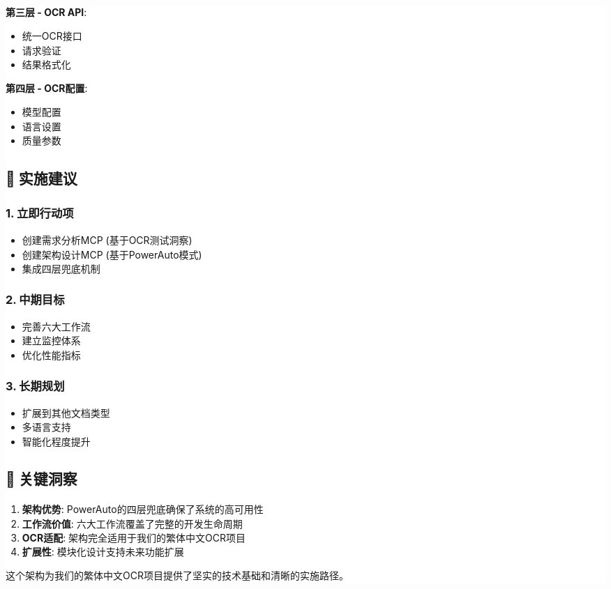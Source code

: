 **第三层 - OCR API**:
- 统一OCR接口
- 请求验证
- 结果格式化

**第四层 - OCR配置**:
- 模型配置
- 语言设置
- 质量参数

## 🎯 实施建议

### 1. 立即行动项
- 创建需求分析MCP (基于OCR测试洞察)
- 创建架构设计MCP (基于PowerAuto模式)
- 集成四层兜底机制

### 2. 中期目标
- 完善六大工作流
- 建立监控体系
- 优化性能指标

### 3. 长期规划
- 扩展到其他文档类型
- 多语言支持
- 智能化程度提升

## 📝 关键洞察

1. **架构优势**: PowerAuto的四层兜底确保了系统的高可用性
2. **工作流价值**: 六大工作流覆盖了完整的开发生命周期
3. **OCR适配**: 架构完全适用于我们的繁体中文OCR项目
4. **扩展性**: 模块化设计支持未来功能扩展

这个架构为我们的繁体中文OCR项目提供了坚实的技术基础和清晰的实施路径。

